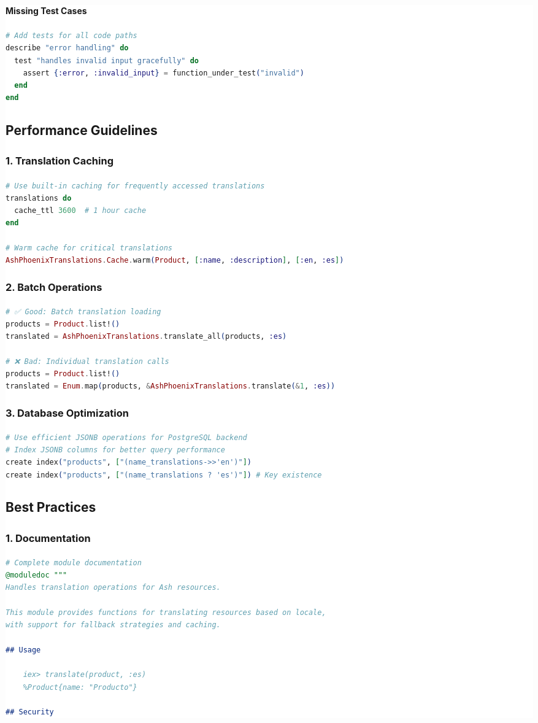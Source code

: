 #### Missing Test Cases
```elixir
# Add tests for all code paths
describe "error handling" do
  test "handles invalid input gracefully" do
    assert {:error, :invalid_input} = function_under_test("invalid")
  end
end
```

## Performance Guidelines

### 1. Translation Caching

```elixir
# Use built-in caching for frequently accessed translations
translations do
  cache_ttl 3600  # 1 hour cache
end

# Warm cache for critical translations
AshPhoenixTranslations.Cache.warm(Product, [:name, :description], [:en, :es])
```

### 2. Batch Operations

```elixir
# ✅ Good: Batch translation loading
products = Product.list!()
translated = AshPhoenixTranslations.translate_all(products, :es)

# ❌ Bad: Individual translation calls
products = Product.list!()
translated = Enum.map(products, &AshPhoenixTranslations.translate(&1, :es))
```

### 3. Database Optimization

```elixir
# Use efficient JSONB operations for PostgreSQL backend
# Index JSONB columns for better query performance
create index("products", ["(name_translations->>'en')"]) 
create index("products", ["(name_translations ? 'es')"]) # Key existence
```

## Best Practices

### 1. Documentation

```elixir
# Complete module documentation
@moduledoc """
Handles translation operations for Ash resources.

This module provides functions for translating resources based on locale,
with support for fallback strategies and caching.

## Usage

    iex> translate(product, :es)
    %Product{name: "Producto"}

## Security

```
